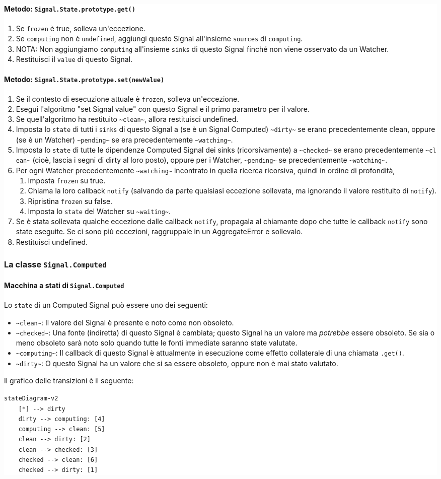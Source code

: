 #### Metodo: `Signal.State.prototype.get()`

1. Se `frozen` è true, solleva un'eccezione.
1. Se `computing` non è `undefined`, aggiungi questo Signal all'insieme `sources` di `computing`.
1. NOTA: Non aggiungiamo `computing` all'insieme `sinks` di questo Signal finché non viene osservato da un Watcher.
1. Restituisci il `value` di questo Signal.

#### Metodo: `Signal.State.prototype.set(newValue)`

1. Se il contesto di esecuzione attuale è `frozen`, solleva un'eccezione.
1. Esegui l'algoritmo "set Signal value" con questo Signal e il primo parametro per il valore.
1. Se quell'algoritmo ha restituito `~clean~`, allora restituisci undefined.
1. Imposta lo `state` di tutti i `sinks` di questo Signal a (se è un Signal Computed) `~dirty~` se erano precedentemente clean, oppure (se è un Watcher) `~pending~` se era precedentemente `~watching~`.
1. Imposta lo `state` di tutte le dipendenze Computed Signal dei sinks (ricorsivamente) a `~checked~` se erano precedentemente `~clean~` (cioè, lascia i segni di dirty al loro posto), oppure per i Watcher, `~pending~` se precedentemente `~watching~`.
1. Per ogni Watcher precedentemente `~watching~` incontrato in quella ricerca ricorsiva, quindi in ordine di profondità,
    1. Imposta `frozen` su true.
    1. Chiama la loro callback `notify` (salvando da parte qualsiasi eccezione sollevata, ma ignorando il valore restituito di `notify`).
    1. Ripristina `frozen` su false.
    1. Imposta lo `state` del Watcher su `~waiting~`.
1. Se è stata sollevata qualche eccezione dalle callback `notify`, propagala al chiamante dopo che tutte le callback `notify` sono state eseguite. Se ci sono più eccezioni, raggruppale in un AggregateError e sollevalo.
1. Restituisci undefined.

### La classe `Signal.Computed`

#### Macchina a stati di `Signal.Computed`
Lo `state` di un Computed Signal può essere uno dei seguenti:

- `~clean~`: Il valore del Signal è presente e noto come non obsoleto.
- `~checked~`: Una fonte (indiretta) di questo Signal è cambiata; questo Signal ha un valore ma _potrebbe_ essere obsoleto. Se sia o meno obsoleto sarà noto solo quando tutte le fonti immediate saranno state valutate.
- `~computing~`: Il callback di questo Signal è attualmente in esecuzione come effetto collaterale di una chiamata `.get()`.
- `~dirty~`: O questo Signal ha un valore che si sa essere obsoleto, oppure non è mai stato valutato.

Il grafico delle transizioni è il seguente:

```mermaid
stateDiagram-v2
    [*] --> dirty
    dirty --> computing: [4]
    computing --> clean: [5]
    clean --> dirty: [2]
    clean --> checked: [3]
    checked --> clean: [6]
    checked --> dirty: [1]
```


[wicg-pr-1023]: https://github.com/WICG/webcomponents/pull/1023
[wicg-propsal-template-instantiation]: https://github.com/WICG/webcomponents/blob/gh-pages/proposals/Template-Instantiation.md